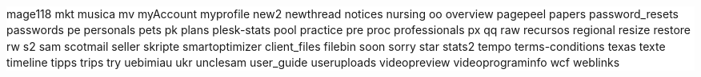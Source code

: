 mage118
mkt
musica
mv
myAccount
myprofile
new2
newthread
notices
nursing
oo
overview
pagepeel
papers
password_resets
passwords
pe
personals
pets
pk
plans
plesk-stats
pool
practice
pre
proc
professionals
px
qq
raw
recursos
regional
resize
restore
rw
s2
sam
scotmail
seller
skripte
smartoptimizer
client_files
filebin
soon
sorry
star
stats2
tempo
terms-conditions
texas
texte
timeline
tipps
trips
try
uebimiau
ukr
unclesam
user_guide
useruploads
videopreview
videoprograminfo
wcf
weblinks
